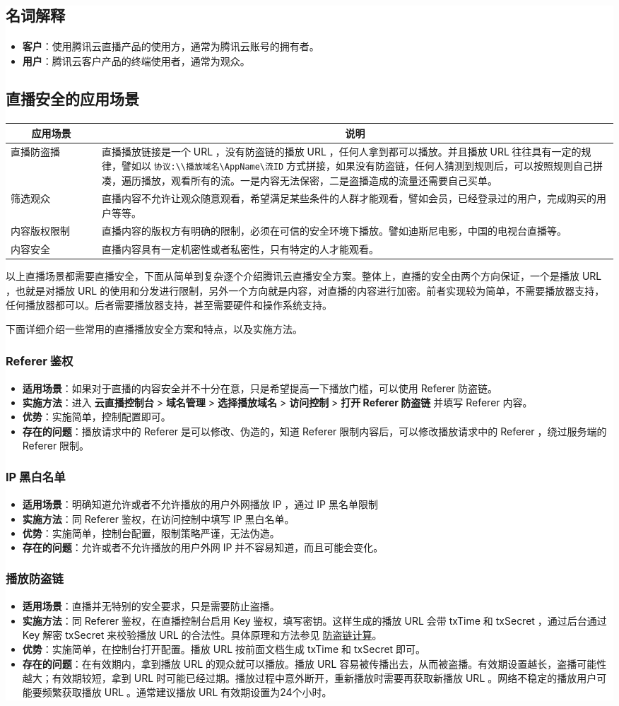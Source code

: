 ## 名词解释
- **客户**：使用腾讯云直播产品的使用方，通常为腾讯云账号的拥有者。
- **用户**：腾讯云客户产品的终端使用者，通常为观众。

## 直播安全的应用场景
<table>
<thead>
<tr>
<th width=15%>应用场景</th><th>说明</th>
</tr>
</thead>
<tbody><tr>
<td>直播防盗播</td>
<td>直播播放链接是一个 URL ，没有防盗链的播放 URL ，任何人拿到都可以播放。并且播放 URL 往往具有一定的规律，譬如以 <code>协议:\\播放域名\AppName\流ID</code> 方式拼接，如果没有防盗链，任何人猜测到规则后，可以按照规则自己拼凑，遍历播放，观看所有的流。一是内容无法保密，二是盗播造成的流量还需要自己买单。</td>
</tr><tr>
<td>筛选观众</td>
<td>直播内容不允许让观众随意观看，希望满足某些条件的人群才能观看，譬如会员，已经登录过的用户，完成购买的用户等等。</td></tr>
<tr>
<td>内容版权限制</td>
<td>直播内容的版权方有明确的限制，必须在可信的安全环境下播放。譬如迪斯尼电影，中国的电视台直播等。</td>
</tr><tr>
<td>内容安全</td>
<td>直播内容具有一定机密性或者私密性，只有特定的人才能观看。</td>
</tr>
</tbody></table>

以上直播场景都需要直播安全，下面从简单到复杂逐个介绍腾讯云直播安全方案。整体上，直播的安全由两个方向保证，一个是播放 URL ，也就是对播放 URL 的使用和分发进行限制，另外一个方向就是内容，对直播的内容进行加密。前者实现较为简单，不需要播放器支持，任何播放器都可以。后者需要播放器支持，甚至需要硬件和操作系统支持。

下面详细介绍一些常用的直播播放安全方案和特点，以及实施方法。

### Referer 鉴权

- **适用场景**：如果对于直播的内容安全并不十分在意，只是希望提高一下播放门槛，可以使用 Referer 防盗链。
- **实施方法**：进入 **云直播控制台** > **域名管理** > **选择播放域名** > **访问控制** > **打开 Referer 防盗链** 并填写 Referer 内容。
- **优势**：实施简单，控制配置即可。
- **存在的问题**：播放请求中的 Referer 是可以修改、伪造的，知道 Referer 限制内容后，可以修改播放请求中的 Referer ，绕过服务端的 Referer 限制。

### IP 黑白名单

- **适用场景**：明确知道允许或者不允许播放的用户外网播放 IP ，通过 IP 黑名单限制
- **实施方法**：同 Referer 鉴权，在访问控制中填写 IP 黑白名单。
- **优势**：实施简单，控制台配置，限制策略严谨，无法伪造。
- **存在的问题**：允许或者不允许播放的用户外网 IP 并不容易知道，而且可能会变化。

### 播放防盗链

- **适用场景**：直播并无特别的安全要求，只是需要防止盗播。
- **实施方法**：同 Referer 鉴权，在直播控制台启用 Key 鉴权，填写密钥。这样生成的播放 URL 会带 txTime 和 txSecret ，通过后台通过 Key 解密 txSecret 来校验播放 URL 的合法性。具体原理和方法参见 [防盗链计算](https://cloud.tencent.com/document/product/267/32735)。
- **优势**：实施简单，在控制台打开配置。播放 URL 按前面文档生成 txTime 和 txSecret 即可。
- **存在的问题**：在有效期内，拿到播放 URL 的观众就可以播放。播放 URL 容易被传播出去，从而被盗播。有效期设置越长，盗播可能性越大；有效期较短，拿到 URL 时可能已经过期。播放过程中意外断开，重新播放时需要再获取新播放 URL 。网络不稳定的播放用户可能要频繁获取播放 URL 。通常建议播放 URL 有效期设置为24个小时。
